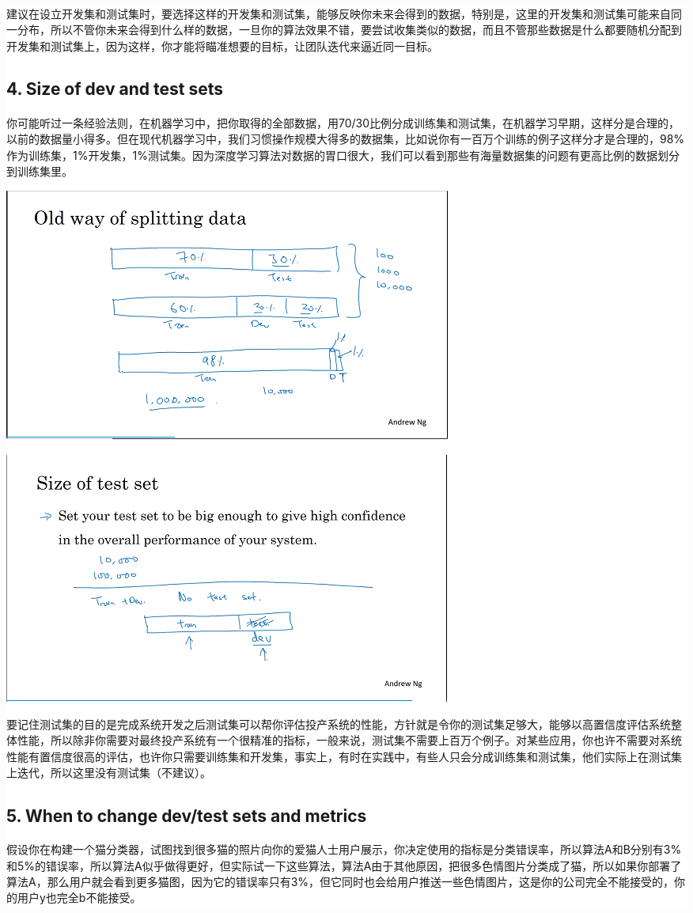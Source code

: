 ​		建议在设立开发集和测试集时，要选择这样的开发集和测试集，能够反映你未来会得到的数据，特别是，这里的开发集和测试集可能来自同一分布，所以不管你未来会得到什么样的数据，一旦你的算法效果不错，要尝试收集类似的数据，而且不管那些数据是什么都要随机分配到开发集和测试集上，因为这样，你才能将瞄准想要的目标，让团队迭代来逼近同一目标。

## 4. Size of dev and test sets

​		你可能听过一条经验法则，在机器学习中，把你取得的全部数据，用70/30比例分成训练集和测试集，在机器学习早期，这样分是合理的，以前的数据量小得多。但在现代机器学习中，我们习惯操作规模大得多的数据集，比如说你有一百万个训练的例子这样分才是合理的，98%作为训练集，1%开发集，1%测试集。因为深度学习算法对数据的胃口很大，我们可以看到那些有海量数据集的问题有更高比例的数据划分到训练集里。

![](https://github.com/Qu-rixin/deeplearning.ai-notes/blob/master/03-Structured_Machine_Learning_Project/week1/images/Size_of_dev_and_test_sets1.PNG)

![](https://github.com/Qu-rixin/deeplearning.ai-notes/blob/master/03-Structured_Machine_Learning_Project/week1/images/Size_of_dev_and_test_sets2.PNG)

​		要记住测试集的目的是完成系统开发之后测试集可以帮你评估投产系统的性能，方针就是令你的测试集足够大，能够以高置信度评估系统整体性能，所以除非你需要对最终投产系统有一个很精准的指标，一般来说，测试集不需要上百万个例子。对某些应用，你也许不需要对系统性能有置信度很高的评估，也许你只需要训练集和开发集，事实上，有时在实践中，有些人只会分成训练集和测试集，他们实际上在测试集上迭代，所以这里没有测试集（不建议）。

## 5. When to change dev/test sets and metrics

​		假设你在构建一个猫分类器，试图找到很多猫的照片向你的爱猫人士用户展示，你决定使用的指标是分类错误率，所以算法A和B分别有3%和5%的错误率，所以算法A似乎做得更好，但实际试一下这些算法，算法A由于其他原因，把很多色情图片分类成了猫，所以如果你部署了算法A，那么用户就会看到更多猫图，因为它的错误率只有3%，但它同时也会给用户推送一些色情图片，这是你的公司完全不能接受的，你的用户y也完全b不能接受。
